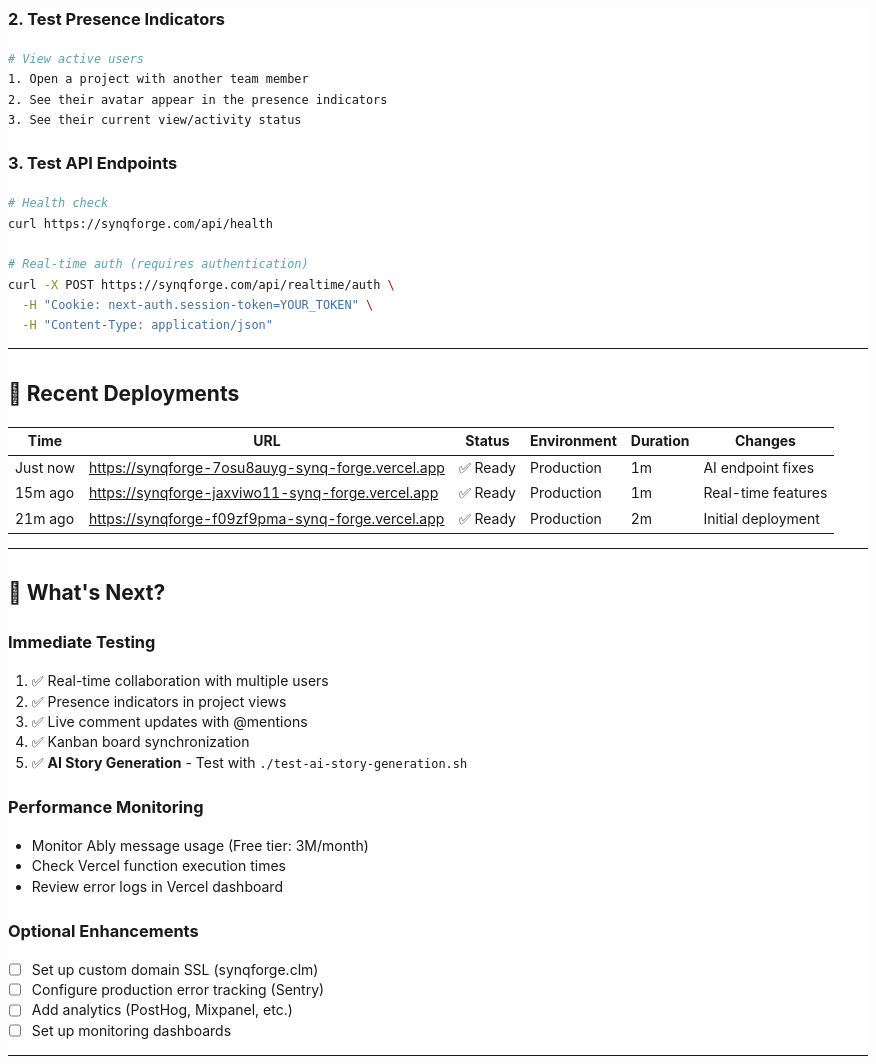 ### 2. Test Presence Indicators
```bash
# View active users
1. Open a project with another team member
2. See their avatar appear in the presence indicators
3. See their current view/activity status
```

### 3. Test API Endpoints
```bash
# Health check
curl https://synqforge.com/api/health

# Real-time auth (requires authentication)
curl -X POST https://synqforge.com/api/realtime/auth \
  -H "Cookie: next-auth.session-token=YOUR_TOKEN" \
  -H "Content-Type: application/json"
```

---

## 📝 Recent Deployments

| Time | URL | Status | Environment | Duration | Changes |
|------|-----|--------|-------------|----------|---------|
| Just now | https://synqforge-7osu8auyg-synq-forge.vercel.app | ✅ Ready | Production | 1m | AI endpoint fixes |
| 15m ago | https://synqforge-jaxviwo11-synq-forge.vercel.app | ✅ Ready | Production | 1m | Real-time features |
| 21m ago | https://synqforge-f09zf9pma-synq-forge.vercel.app | ✅ Ready | Production | 2m | Initial deployment |

---

## 🎯 What's Next?

### Immediate Testing
1. ✅ Real-time collaboration with multiple users
2. ✅ Presence indicators in project views
3. ✅ Live comment updates with @mentions
4. ✅ Kanban board synchronization
5. ✅ **AI Story Generation** - Test with `./test-ai-story-generation.sh`

### Performance Monitoring
- Monitor Ably message usage (Free tier: 3M/month)
- Check Vercel function execution times
- Review error logs in Vercel dashboard

### Optional Enhancements
- [ ] Set up custom domain SSL (synqforge.clm)
- [ ] Configure production error tracking (Sentry)
- [ ] Add analytics (PostHog, Mixpanel, etc.)
- [ ] Set up monitoring dashboards

---